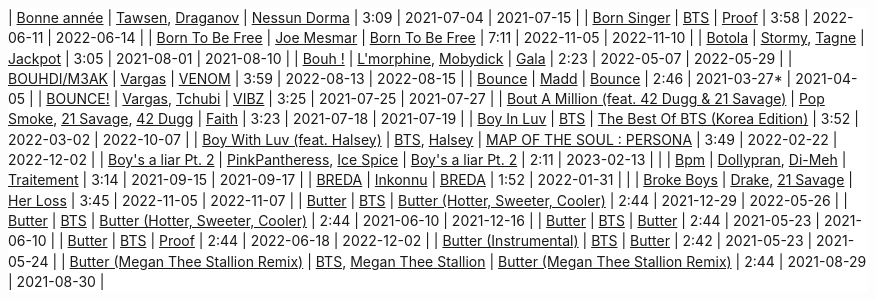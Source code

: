 | [Bonne année](https://open.spotify.com/track/6H2GjPvnzQp3SeSD3ATQQk) | [Tawsen](https://open.spotify.com/artist/76wDwepIombkHCdm0kas1h), [Draganov](https://open.spotify.com/artist/2g8Pu5gVtDpkYGsP3RLepJ) | [Nessun Dorma](https://open.spotify.com/album/3P3HOG65MAutJUYkKfByN9) | 3:09 | 2021-07-04 | 2021-07-15 |
| [Born Singer](https://open.spotify.com/track/1IthE5GNiRzFN5CVaCa445) | [BTS](https://open.spotify.com/artist/3Nrfpe0tUJi4K4DXYWgMUX) | [Proof](https://open.spotify.com/album/6al2VdKbb6FIz9d7lU7WRB) | 3:58 | 2022-06-11 | 2022-06-14 |
| [Born To Be Free](https://open.spotify.com/track/3NxiLykyGpgdC82v2xUJij) | [Joe Mesmar](https://open.spotify.com/artist/6FcKiLiXqVUbEOAe7hhTua) | [Born To Be Free](https://open.spotify.com/album/2vAG98yZyBRSHHgrk95Ssv) | 7:11 | 2022-11-05 | 2022-11-10 |
| [Botola](https://open.spotify.com/track/3h1h6BgoZwbPQJlTvY56zE) | [Stormy](https://open.spotify.com/artist/5Do9u0GoN4gFn6Nk8NGDhh), [Tagne](https://open.spotify.com/artist/3977Z9BZCFbJQYwdIdVwgc) | [Jackpot](https://open.spotify.com/album/7rMHyH52FqtVSeMmBRUXDd) | 3:05 | 2021-08-01 | 2021-08-10 |
| [Bouh !](https://open.spotify.com/track/2hTvavZbSNLCUXFC4av6uR) | [L'morphine](https://open.spotify.com/artist/4vyibjuGePnrB7BzbHkA6u), [Mobydick](https://open.spotify.com/artist/1GJFMvl7YNCHPCFbIJfoXz) | [Gala](https://open.spotify.com/album/5thNlwr5FFcXWjtZAlfRH0) | 2:23 | 2022-05-07 | 2022-05-29 |
| [BOUHDI/M3AK](https://open.spotify.com/track/0ER1krGD2pcctQTDu3BZYp) | [Vargas](https://open.spotify.com/artist/5QYFmxyElbfvHtovLIsjDb) | [VENOM](https://open.spotify.com/album/3jPxi5bJXFvXcZIizrmoZe) | 3:59 | 2022-08-13 | 2022-08-15 |
| [Bounce](https://open.spotify.com/track/69IdOm7PFDIcIUsXKOtiNK) | [Madd](https://open.spotify.com/artist/7DBIKXxSh2BMPqSN7UB4rS) | [Bounce](https://open.spotify.com/album/77vSi8E4SGlrWvPs6NFSLz) | 2:46 | 2021-03-27\* | 2021-04-05 |
| [BOUNCE!](https://open.spotify.com/track/1eVNZfliNyJJj5vHiZHR8D) | [Vargas](https://open.spotify.com/artist/5QYFmxyElbfvHtovLIsjDb), [Tchubi](https://open.spotify.com/artist/4ouJcIm4Q12DGd0FpPSXO1) | [VIBZ](https://open.spotify.com/album/5tQrJMLzU4BNGvhyF9ioqF) | 3:25 | 2021-07-25 | 2021-07-27 |
| [Bout A Million \(feat\. 42 Dugg & 21 Savage\)](https://open.spotify.com/track/4LaGu95Ui2s4vprSQYWUAZ) | [Pop Smoke](https://open.spotify.com/artist/0eDvMgVFoNV3TpwtrVCoTj), [21 Savage](https://open.spotify.com/artist/1URnnhqYAYcrqrcwql10ft), [42 Dugg](https://open.spotify.com/artist/45gHcnDnMC15sgx3VL7ROG) | [Faith](https://open.spotify.com/album/2MlT9dGKoGH2hsfcz7UUXL) | 3:23 | 2021-07-18 | 2021-07-19 |
| [Boy In Luv](https://open.spotify.com/track/17AFcTj1bj9qhWrHbsLDSb) | [BTS](https://open.spotify.com/artist/3Nrfpe0tUJi4K4DXYWgMUX) | [The Best Of BTS \(Korea Edition\)](https://open.spotify.com/album/6IzIrnssfyQVtYZ9RDJfkh) | 3:52 | 2022-03-02 | 2022-10-07 |
| [Boy With Luv \(feat\. Halsey\)](https://open.spotify.com/track/4a9tbd947vo9K8Vti9JwcI) | [BTS](https://open.spotify.com/artist/3Nrfpe0tUJi4K4DXYWgMUX), [Halsey](https://open.spotify.com/artist/26VFTg2z8YR0cCuwLzESi2) | [MAP OF THE SOUL : PERSONA](https://open.spotify.com/album/2KqlAl1Kl5fZvbFgJ0qFB6) | 3:49 | 2022-02-22 | 2022-12-02 |
| [Boy's a liar Pt\. 2](https://open.spotify.com/track/6AQbmUe0Qwf5PZnt4HmTXv) | [PinkPantheress](https://open.spotify.com/artist/78rUTD7y6Cy67W1RVzYs7t), [Ice Spice](https://open.spotify.com/artist/3LZZPxNDGDFVSIPqf4JuEf) | [Boy's a liar Pt\. 2](https://open.spotify.com/album/6cVfHBcp3AdpYY0bBglkLN) | 2:11 | 2023-02-13 |  |
| [Bpm](https://open.spotify.com/track/2Os7R405bpt64GZaHGZZBU) | [Dollypran](https://open.spotify.com/artist/16S0vhZYtrfR4kksycV4NS), [Di\-Meh](https://open.spotify.com/artist/1QHLcqY9m9aoKWcjBiQV0y) | [Traitement](https://open.spotify.com/album/6fCkoAdNggGvVt6gUoKF5T) | 3:14 | 2021-09-15 | 2021-09-17 |
| [BREDA](https://open.spotify.com/track/6mKrkIikIDiBRC9ZqjbeNl) | [Inkonnu](https://open.spotify.com/artist/7ggM69yllqpMykcU8Tror4) | [BREDA](https://open.spotify.com/album/6tuj2U86XeDObr6qayHusm) | 1:52 | 2022-01-31 |  |
| [Broke Boys](https://open.spotify.com/track/45pUWUeEWGoSdH6UF162G8) | [Drake](https://open.spotify.com/artist/3TVXtAsR1Inumwj472S9r4), [21 Savage](https://open.spotify.com/artist/1URnnhqYAYcrqrcwql10ft) | [Her Loss](https://open.spotify.com/album/5MS3MvWHJ3lOZPLiMxzOU6) | 3:45 | 2022-11-05 | 2022-11-07 |
| [Butter](https://open.spotify.com/track/1mWdTewIgB3gtBM3TOSFhB) | [BTS](https://open.spotify.com/artist/3Nrfpe0tUJi4K4DXYWgMUX) | [Butter \(Hotter, Sweeter, Cooler\)](https://open.spotify.com/album/0PBQ3Cp6NG8WX0G9KQVNMP) | 2:44 | 2021-12-29 | 2022-05-26 |
| [Butter](https://open.spotify.com/track/2bgTY4UwhfBYhGT4HUYStN) | [BTS](https://open.spotify.com/artist/3Nrfpe0tUJi4K4DXYWgMUX) | [Butter \(Hotter, Sweeter, Cooler\)](https://open.spotify.com/album/1HnJKmB4P6Z8RBdLMWx18w) | 2:44 | 2021-06-10 | 2021-12-16 |
| [Butter](https://open.spotify.com/track/3VqeTFIvhxu3DIe4eZVzGq) | [BTS](https://open.spotify.com/artist/3Nrfpe0tUJi4K4DXYWgMUX) | [Butter](https://open.spotify.com/album/2BDhPi2XCYujYxU6VM0QaD) | 2:44 | 2021-05-23 | 2021-06-10 |
| [Butter](https://open.spotify.com/track/6jjYDGxVJsWS0a5wlVF5vS) | [BTS](https://open.spotify.com/artist/3Nrfpe0tUJi4K4DXYWgMUX) | [Proof](https://open.spotify.com/album/6al2VdKbb6FIz9d7lU7WRB) | 2:44 | 2022-06-18 | 2022-12-02 |
| [Butter \(Instrumental\)](https://open.spotify.com/track/1e0Wxoraz9IzFhREDqgJAe) | [BTS](https://open.spotify.com/artist/3Nrfpe0tUJi4K4DXYWgMUX) | [Butter](https://open.spotify.com/album/2BDhPi2XCYujYxU6VM0QaD) | 2:42 | 2021-05-23 | 2021-05-24 |
| [Butter \(Megan Thee Stallion Remix\)](https://open.spotify.com/track/3JR0ducCexKbeK47g6AHm5) | [BTS](https://open.spotify.com/artist/3Nrfpe0tUJi4K4DXYWgMUX), [Megan Thee Stallion](https://open.spotify.com/artist/181bsRPaVXVlUKXrxwZfHK) | [Butter \(Megan Thee Stallion Remix\)](https://open.spotify.com/album/4VmlZdGnrtNpiCJFXplGrP) | 2:44 | 2021-08-29 | 2021-08-30 |
